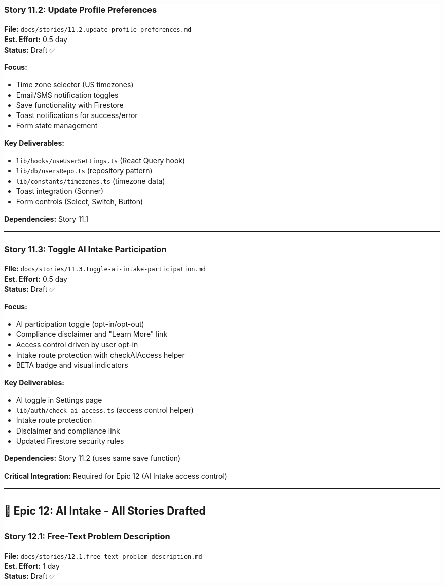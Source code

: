 ### Story 11.2: Update Profile Preferences
**File:** `docs/stories/11.2.update-profile-preferences.md`  
**Est. Effort:** 0.5 day  
**Status:** Draft ✅

**Focus:**
- Time zone selector (US timezones)
- Email/SMS notification toggles
- Save functionality with Firestore
- Toast notifications for success/error
- Form state management

**Key Deliverables:**
- `lib/hooks/useUserSettings.ts` (React Query hook)
- `lib/db/usersRepo.ts` (repository pattern)
- `lib/constants/timezones.ts` (timezone data)
- Toast integration (Sonner)
- Form controls (Select, Switch, Button)

**Dependencies:** Story 11.1

---

### Story 11.3: Toggle AI Intake Participation
**File:** `docs/stories/11.3.toggle-ai-intake-participation.md`  
**Est. Effort:** 0.5 day  
**Status:** Draft ✅

**Focus:**
- AI participation toggle (opt-in/opt-out)
- Compliance disclaimer and "Learn More" link
- Access control driven by user opt-in
- Intake route protection with checkAIAccess helper
- BETA badge and visual indicators

**Key Deliverables:**
- AI toggle in Settings page
- `lib/auth/check-ai-access.ts` (access control helper)
- Intake route protection
- Disclaimer and compliance link
- Updated Firestore security rules

**Dependencies:** Story 11.2 (uses same save function)

**Critical Integration:** Required for Epic 12 (AI Intake access control)

---

## 📝 Epic 12: AI Intake - All Stories Drafted

### Story 12.1: Free-Text Problem Description
**File:** `docs/stories/12.1.free-text-problem-description.md`  
**Est. Effort:** 1 day  
**Status:** Draft ✅
